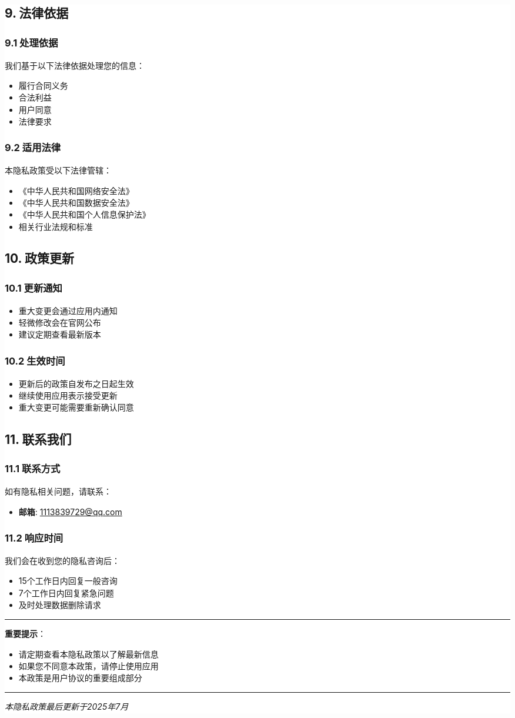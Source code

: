 ## 9. 法律依据

### 9.1 处理依据
我们基于以下法律依据处理您的信息：
- 履行合同义务
- 合法利益
- 用户同意
- 法律要求

### 9.2 适用法律
本隐私政策受以下法律管辖：
- 《中华人民共和国网络安全法》
- 《中华人民共和国数据安全法》
- 《中华人民共和国个人信息保护法》
- 相关行业法规和标准

## 10. 政策更新

### 10.1 更新通知
- 重大变更会通过应用内通知
- 轻微修改会在官网公布
- 建议定期查看最新版本

### 10.2 生效时间
- 更新后的政策自发布之日起生效
- 继续使用应用表示接受更新
- 重大变更可能需要重新确认同意

## 11. 联系我们

### 11.1 联系方式
如有隐私相关问题，请联系：
- **邮箱**: 1113839729@qq.com


### 11.2 响应时间
我们会在收到您的隐私咨询后：
- 15个工作日内回复一般咨询
- 7个工作日内回复紧急问题
- 及时处理数据删除请求

---

**重要提示**：
- 请定期查看本隐私政策以了解最新信息
- 如果您不同意本政策，请停止使用应用
- 本政策是用户协议的重要组成部分

---

*本隐私政策最后更新于2025年7月* 
